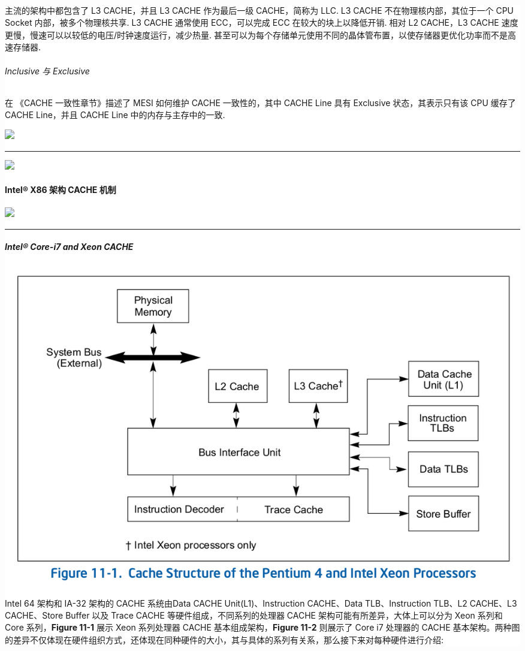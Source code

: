 主流的架构中都包含了 L3 CACHE，并且 L3 CACHE 作为最后一级 CACHE，简称为 LLC. L3 CACHE 不在物理核内部，其位于一个 CPU Socket 内部，被多个物理核共享. L3 CACHE 通常使用 ECC，可以完成 ECC 在较大的块上以降低开销. 相对 L2 CACHE，L3 CACHE 速度更慢，慢速可以以较低的电压/时钟速度运行，减少热量. 甚至可以为每个存储单元使用不同的晶体管布置，以使存储器更优化功率而不是高速存储器.

###### Inclusive 与 Exclusive

在 《CACHE 一致性章节》描述了 MESI 如何维护 CACHE 一致性的，其中 CACHE Line 具有 Exclusive 状态，其表示只有该 CPU 缓存了 CACHE Line，并且 CACHE Line 中的内存与主存中的一致.

![](/assets/PDB/BiscuitOS/kernel/IND000100.png)

-------------------------------------------

![](/assets/PDB/BiscuitOS/kernel/IND00000I.jpg)

#### Intel® X86 架构 CACHE 机制

![](/assets/PDB/BiscuitOS/kernel/IND000100.png)

---------------------------------------

##### <span id="B">Intel® Core-i7 and Xeon CACHE</span>

![](/assets/PDB/HK/TH002516.png)

Intel 64 架构和 IA-32 架构的 CACHE 系统由Data CACHE Unit(L1)、Instruction CACHE、Data TLB、Instruction TLB、L2 CACHE、L3 CACHE、Store Buffer 以及 Trace CACHE 等硬件组成，不同系列的处理器 CACHE 架构可能有所差异，大体上可以分为 Xeon 系列和 Core 系列，**Figure 11-1** 展示 Xeon 系列处理器 CACHE 基本组成架构，**Figure 11-2** 则展示了 Core i7 处理器的 CACHE 基本架构。两种图的差异不仅体现在硬件组织方式，还体现在同种硬件的大小，其与具体的系列有关系，那么接下来对每种硬件进行介绍:
